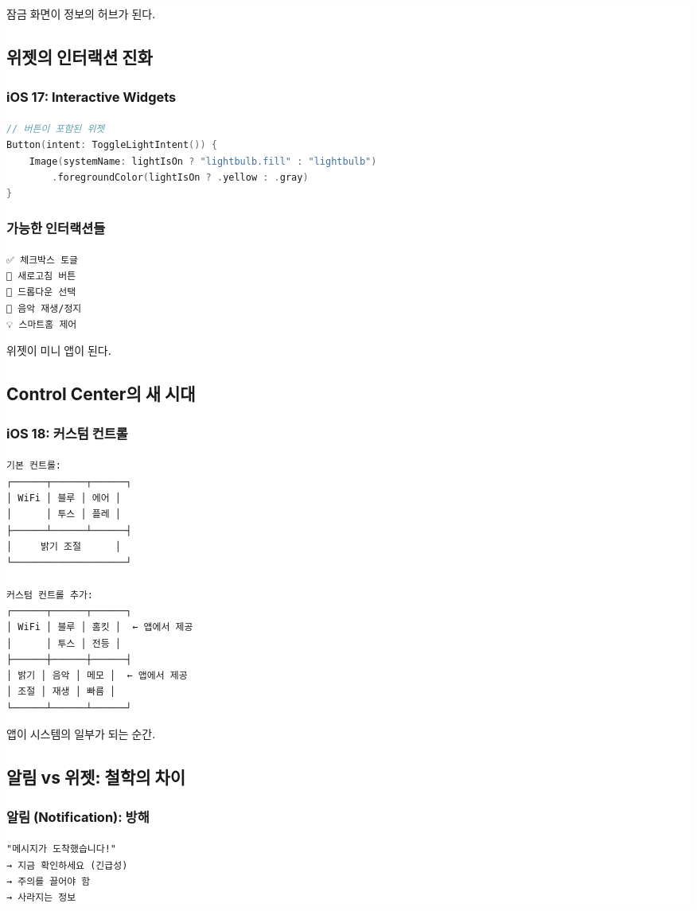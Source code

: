 잠금 화면이 정보의 허브가 된다.

## 위젯의 인터랙션 진화

### iOS 17: Interactive Widgets
```swift
// 버튼이 포함된 위젯
Button(intent: ToggleLightIntent()) {
    Image(systemName: lightIsOn ? "lightbulb.fill" : "lightbulb")
        .foregroundColor(lightIsOn ? .yellow : .gray)
}
```

### 가능한 인터랙션들
```
✅ 체크박스 토글
🔄 새로고침 버튼  
🔽 드롭다운 선택
🎵 음악 재생/정지
💡 스마트홈 제어
```

위젯이 미니 앱이 된다.

## Control Center의 새 시대

### iOS 18: 커스텀 컨트롤
```
기본 컨트롤:
┌──────┬──────┬──────┐
│ WiFi │ 블루 │ 에어 │
│      │ 투스 │ 플레 │
├──────┴──────┴──────┤
│     밝기 조절      │
└────────────────────┘

커스텀 컨트롤 추가:
┌──────┬──────┬──────┐
│ WiFi │ 블루 │ 홈킷 │  ← 앱에서 제공
│      │ 투스 │ 전등 │
├──────┼──────┼──────┤
│ 밝기 │ 음악 │ 메모 │  ← 앱에서 제공
│ 조절 │ 재생 │ 빠름 │
└──────┴──────┴──────┘
```

앱이 시스템의 일부가 되는 순간.

## 알림 vs 위젯: 철학의 차이

### 알림 (Notification): 방해
```
"메시지가 도착했습니다!"
→ 지금 확인하세요 (긴급성)
→ 주의를 끌어야 함
→ 사라지는 정보
```
